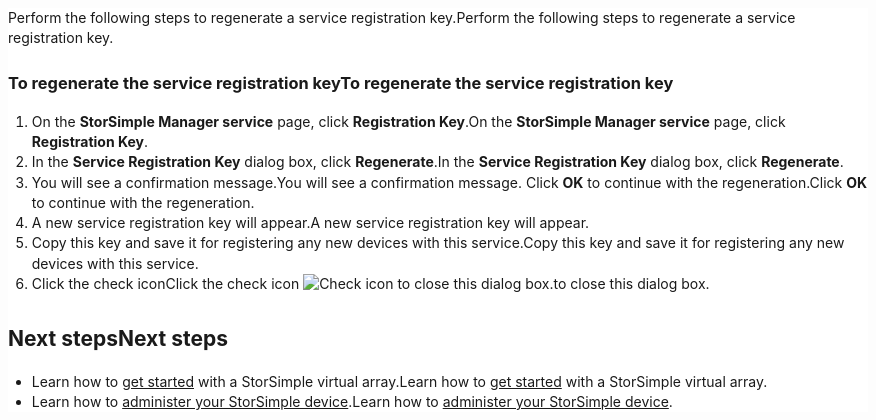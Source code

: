<span data-ttu-id="bf3f0-159">Perform the following steps to regenerate a service registration key.</span><span class="sxs-lookup"><span data-stu-id="bf3f0-159">Perform the following steps to regenerate a service registration key.</span></span>

### <a name="to-regenerate-the-service-registration-key"></a><span data-ttu-id="bf3f0-160">To regenerate the service registration key</span><span class="sxs-lookup"><span data-stu-id="bf3f0-160">To regenerate the service registration key</span></span>
1. <span data-ttu-id="bf3f0-161">On the **StorSimple Manager service** page, click **Registration Key**.</span><span class="sxs-lookup"><span data-stu-id="bf3f0-161">On the **StorSimple Manager service** page, click **Registration Key**.</span></span>
2. <span data-ttu-id="bf3f0-162">In the **Service Registration Key** dialog box, click **Regenerate**.</span><span class="sxs-lookup"><span data-stu-id="bf3f0-162">In the **Service Registration Key** dialog box, click **Regenerate**.</span></span>
3. <span data-ttu-id="bf3f0-163">You will see a confirmation message.</span><span class="sxs-lookup"><span data-stu-id="bf3f0-163">You will see a confirmation message.</span></span> <span data-ttu-id="bf3f0-164">Click **OK** to continue with the regeneration.</span><span class="sxs-lookup"><span data-stu-id="bf3f0-164">Click **OK** to continue with the regeneration.</span></span>
4. <span data-ttu-id="bf3f0-165">A new service registration key will appear.</span><span class="sxs-lookup"><span data-stu-id="bf3f0-165">A new service registration key will appear.</span></span>
5. <span data-ttu-id="bf3f0-166">Copy this key and save it for registering any new devices with this service.</span><span class="sxs-lookup"><span data-stu-id="bf3f0-166">Copy this key and save it for registering any new devices with this service.</span></span>
6. <span data-ttu-id="bf3f0-167">Click the check icon</span><span class="sxs-lookup"><span data-stu-id="bf3f0-167">Click the check icon</span></span> ![Check icon](https://docstestmedia1.blob.core.windows.net/azure-media/articles/storsimple/media/storsimple-ova-manage-service/image7.png) <span data-ttu-id="bf3f0-169">to close this dialog box.</span><span class="sxs-lookup"><span data-stu-id="bf3f0-169">to close this dialog box.</span></span>

## <a name="next-steps"></a><span data-ttu-id="bf3f0-170">Next steps</span><span class="sxs-lookup"><span data-stu-id="bf3f0-170">Next steps</span></span>
* <span data-ttu-id="bf3f0-171">Learn how to [get started](storsimple-ova-deploy1-portal-prep.md) with a StorSimple virtual array.</span><span class="sxs-lookup"><span data-stu-id="bf3f0-171">Learn how to [get started](storsimple-ova-deploy1-portal-prep.md) with a StorSimple virtual array.</span></span>
* <span data-ttu-id="bf3f0-172">Learn how to [administer your StorSimple device](storsimple-ova-web-ui-admin.md).</span><span class="sxs-lookup"><span data-stu-id="bf3f0-172">Learn how to [administer your StorSimple device](storsimple-ova-web-ui-admin.md).</span></span>


